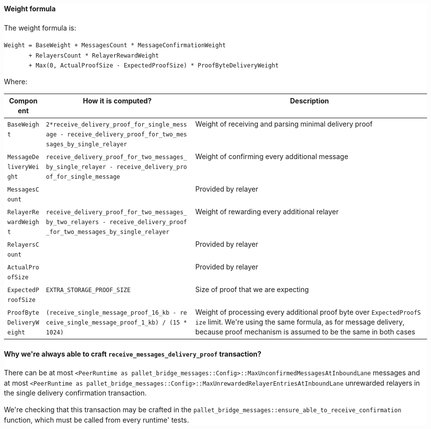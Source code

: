 #### Weight formula

The weight formula is:
```
Weight = BaseWeight + MessagesCount * MessageConfirmationWeight
       + RelayersCount * RelayerRewardWeight
       + Max(0, ActualProofSize - ExpectedProofSize) * ProofByteDeliveryWeight
```

Where:

| Component                 | How it is computed?                                                                                                   | Description                                                                                                                                                                                             |
|---------------------------|-----------------------------------------------------------------------------------------------------------------------|---------------------------------------------------------------------------------------------------------------------------------------------------------------------------------------------------------|
| `BaseWeight`              | `2*receive_delivery_proof_for_single_message - receive_delivery_proof_for_two_messages_by_single_relayer`             | Weight of receiving and parsing minimal delivery proof                                                                                                                                                  |
| `MessageDeliveryWeight`   | `receive_delivery_proof_for_two_messages_by_single_relayer - receive_delivery_proof_for_single_message`               | Weight of confirming every additional message                                                                                                                                                           |
| `MessagesCount`           |                                                                                                                       | Provided by relayer                                                                                                                                                                                     |
| `RelayerRewardWeight`     | `receive_delivery_proof_for_two_messages_by_two_relayers - receive_delivery_proof_for_two_messages_by_single_relayer` | Weight of rewarding every additional relayer                                                                                                                                                            |
| `RelayersCount`           |                                                                                                                       | Provided by relayer                                                                                                                                                                                     |
| `ActualProofSize`         |                                                                                                                       | Provided by relayer                                                                                                                                                                                     |
| `ExpectedProofSize`       | `EXTRA_STORAGE_PROOF_SIZE`                                                                                            | Size of proof that we are expecting                                                                                                                                                                     |
| `ProofByteDeliveryWeight` | `(receive_single_message_proof_16_kb - receive_single_message_proof_1_kb) / (15 * 1024)`                              | Weight of processing every additional proof byte over `ExpectedProofSize` limit. We're using the same formula, as for message delivery, because proof mechanism is assumed to be the same in both cases |

#### Why we're always able to craft `receive_messages_delivery_proof` transaction?

There can be at most `<PeerRuntime as pallet_bridge_messages::Config>::MaxUnconfirmedMessagesAtInboundLane`
messages and at most
`<PeerRuntime as pallet_bridge_messages::Config>::MaxUnrewardedRelayerEntriesAtInboundLane` unrewarded
relayers in the single delivery confirmation transaction.

We're checking that this transaction may be crafted in the
`pallet_bridge_messages::ensure_able_to_receive_confirmation` function, which must be called from every
runtime' tests.
